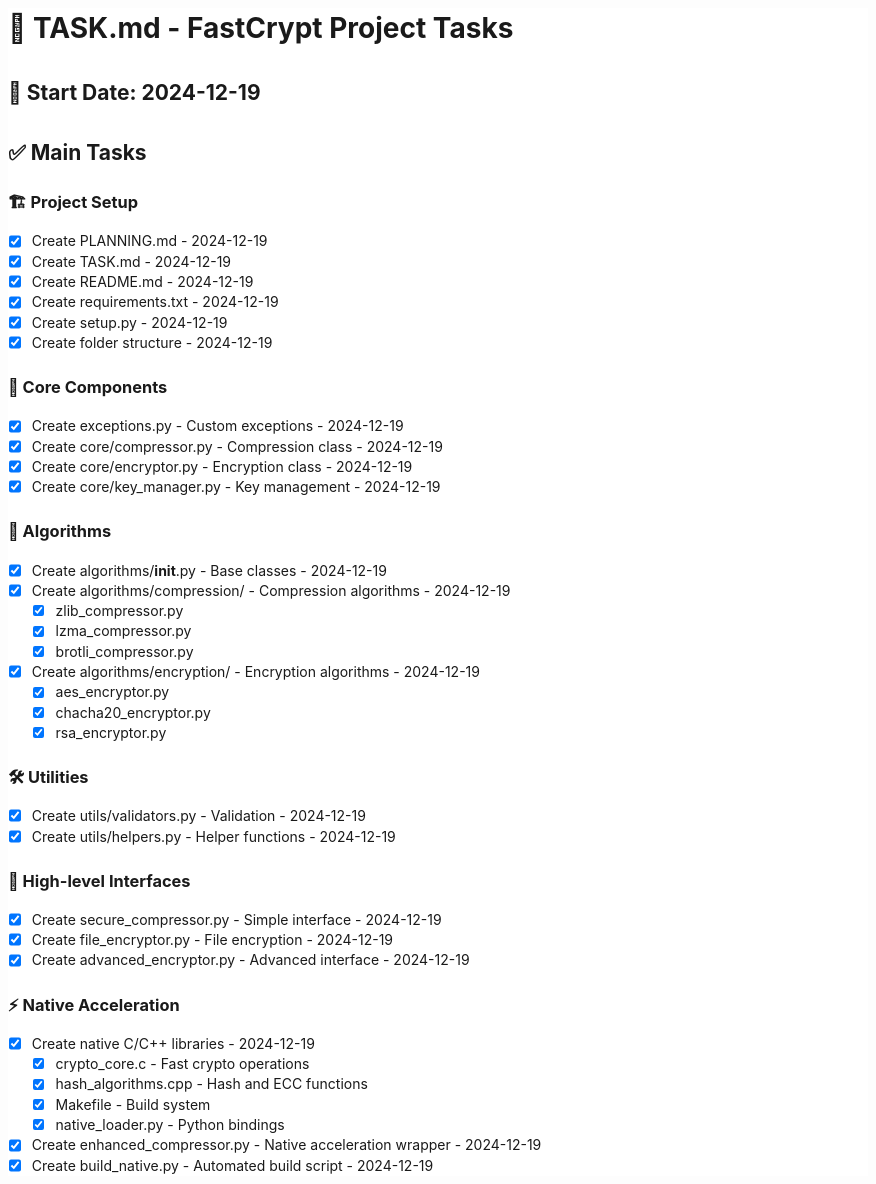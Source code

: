 # 📝 TASK.md - FastCrypt Project Tasks

## 📅 Start Date: 2024-12-19

## ✅ Main Tasks

### 🏗️ Project Setup
- [x] Create PLANNING.md - 2024-12-19
- [x] Create TASK.md - 2024-12-19
- [x] Create README.md - 2024-12-19
- [x] Create requirements.txt - 2024-12-19
- [x] Create setup.py - 2024-12-19
- [x] Create folder structure - 2024-12-19

### 🔧 Core Components
- [x] Create exceptions.py - Custom exceptions - 2024-12-19
- [x] Create core/compressor.py - Compression class - 2024-12-19
- [x] Create core/encryptor.py - Encryption class - 2024-12-19
- [x] Create core/key_manager.py - Key management - 2024-12-19

### 🧮 Algorithms
- [x] Create algorithms/__init__.py - Base classes - 2024-12-19
- [x] Create algorithms/compression/ - Compression algorithms - 2024-12-19
  - [x] zlib_compressor.py
  - [x] lzma_compressor.py
  - [x] brotli_compressor.py
- [x] Create algorithms/encryption/ - Encryption algorithms - 2024-12-19
  - [x] aes_encryptor.py
  - [x] chacha20_encryptor.py
  - [x] rsa_encryptor.py

### 🛠️ Utilities
- [x] Create utils/validators.py - Validation - 2024-12-19
- [x] Create utils/helpers.py - Helper functions - 2024-12-19

### 🔗 High-level Interfaces
- [x] Create secure_compressor.py - Simple interface - 2024-12-19
- [x] Create file_encryptor.py - File encryption - 2024-12-19
- [x] Create advanced_encryptor.py - Advanced interface - 2024-12-19

### ⚡ Native Acceleration
- [x] Create native C/C++ libraries - 2024-12-19
  - [x] crypto_core.c - Fast crypto operations
  - [x] hash_algorithms.cpp - Hash and ECC functions
  - [x] Makefile - Build system
  - [x] native_loader.py - Python bindings
- [x] Create enhanced_compressor.py - Native acceleration wrapper - 2024-12-19
- [x] Create build_native.py - Automated build script - 2024-12-19
